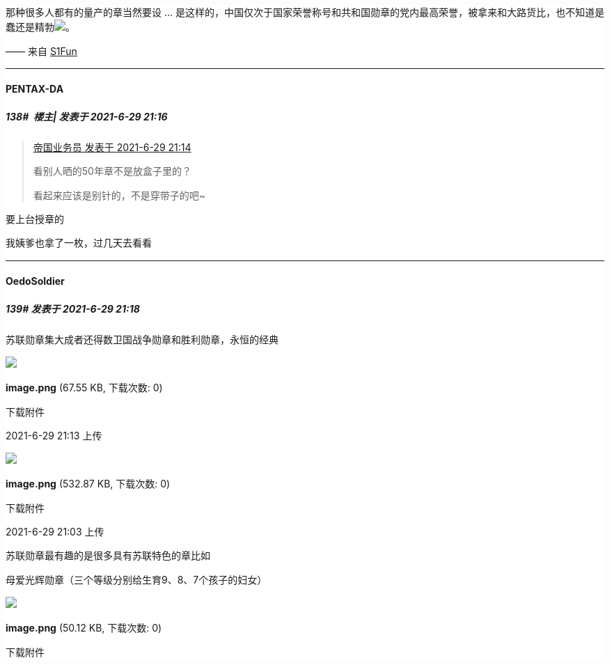 那种很多人都有的量产的章当然要设 ...</blockquote>
是这样的，中国仅次于国家荣誉称号和共和国勋章的党内最高荣誉，被拿来和大路货比，也不知道是蠢还是精勃<img src="https://static.saraba1st.com/image/smiley/face2017/049.png" referrerpolicy="no-referrer">。

—— 来自 [S1Fun](https://s1fun.koalcat.com)


*****

####  PENTAX-DA  
##### 138#         楼主| 发表于 2021-6-29 21:16


<blockquote><a href="httphttps://bbs.saraba1st.com/2b/forum.php?mod=redirect&amp;goto=findpost&amp;pid=51784795&amp;ptid=2012590" target="_blank">帝国业务员 发表于 2021-6-29 21:14</a>

看别人晒的50年章不是放盒子里的？


看起来应该是别针的，不是穿带子的吧~</blockquote>
要上台授章的

我姨爹也拿了一枚，过几天去看看


*****

####  OedoSoldier  
##### 139#       发表于 2021-6-29 21:18


苏联勋章集大成者还得数卫国战争勋章和胜利勋章，永恒的经典

<img src="https://img.saraba1st.com/forum/202106/29/211303xegjbadugxjbbnoo.png" referrerpolicy="no-referrer">


<strong>image.png</strong> (67.55 KB, 下载次数: 0)

下载附件

2021-6-29 21:13 上传


<img src="https://img.saraba1st.com/forum/202106/29/210343re8nbiounte1et7u.png" referrerpolicy="no-referrer">


<strong>image.png</strong> (532.87 KB, 下载次数: 0)

下载附件

2021-6-29 21:03 上传


苏联勋章最有趣的是很多具有苏联特色的章比如

母爱光辉勋章（三个等级分别给生育9、8、7个孩子的妇女）

<img src="https://img.saraba1st.com/forum/202106/29/210735r9susoox85xwon8p.png" referrerpolicy="no-referrer">


<strong>image.png</strong> (50.12 KB, 下载次数: 0)

下载附件
